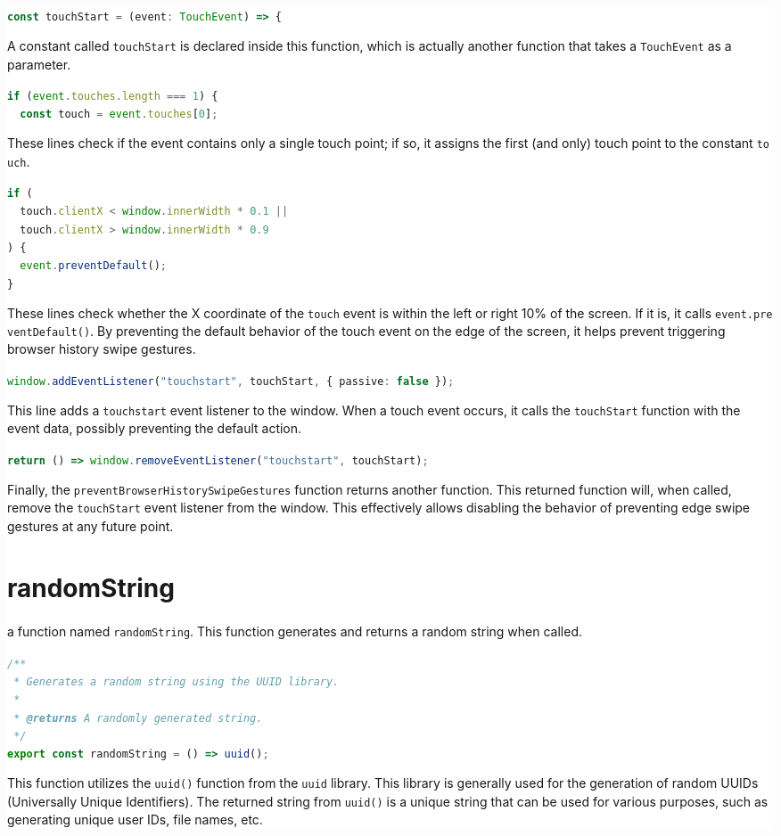 ```typescript
const touchStart = (event: TouchEvent) => {
```
A constant called `touchStart` is declared inside this function, which is actually another function that takes a `TouchEvent` as a parameter.

```typescript
if (event.touches.length === 1) {
  const touch = event.touches[0];
```
These lines check if the event contains only a single touch point; if so, it assigns the first (and only) touch point to the constant `touch`.

```typescript
if (
  touch.clientX < window.innerWidth * 0.1 ||
  touch.clientX > window.innerWidth * 0.9
) {
  event.preventDefault();
}
```
These lines check whether the X coordinate of the `touch` event is within the left or right 10% of the screen. If it is, it calls `event.preventDefault()`. By preventing the default behavior of the touch event on the edge of the screen, it helps prevent triggering browser history swipe gestures.

```typescript
window.addEventListener("touchstart", touchStart, { passive: false });
```
This line adds a `touchstart` event listener to the window. When a touch event occurs, it calls the `touchStart` function with the event data, possibly preventing the default action.

```typescript
return () => window.removeEventListener("touchstart", touchStart);
```
Finally, the `preventBrowserHistorySwipeGestures` function returns another function. This returned function will, when called, remove the `touchStart` event listener from the window. This effectively allows disabling the behavior of preventing edge swipe gestures at any future point.

# randomString

a function named `randomString`. This function generates and returns a random string when called.

```typescript
/**
 * Generates a random string using the UUID library.
 *
 * @returns A randomly generated string.
 */
export const randomString = () => uuid();
```

This function utilizes the `uuid()` function from the `uuid` library. This library is generally used for the generation of random UUIDs (Universally Unique Identifiers). The returned string from `uuid()` is a unique string that can be used for various purposes, such as generating unique user IDs, file names, etc.
